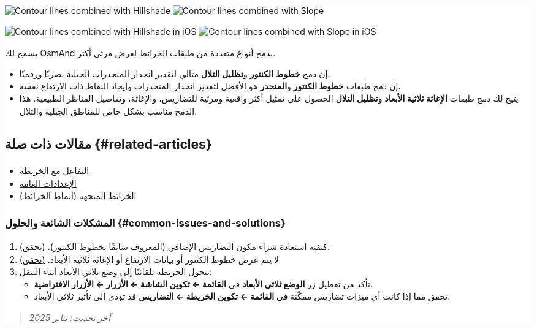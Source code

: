 <TabItem value="android" label="Android">

![Contour lines combined with Hillshade](@site/static/img/plugins/contour-lines/4_hillshade_n_contour.png) ![Contour lines combined with Slope](@site/static/img/plugins/contour-lines/5_slope_n_contour.png)

</TabItem>

<TabItem value="ios" label="iOS">

![Contour lines combined with Hillshade in iOS](@site/static/img/plugins/contour-lines/ios_hillshade_n_cont_lines1.png) ![Contour lines combined with Slope in iOS](@site/static/img/plugins/contour-lines/ios_slope_n_cont_lines1.png)

</TabItem>

</Tabs>

يسمح لك OsmAnd بدمج أنواع متعددة من طبقات الخرائط لعرض مرئي أكثر.

- إن دمج **خطوط الكنتور** و**تظليل التلال** مثالي لتقدير انحدار المنحدرات الجبلية بصريًا ورقميًا.
- إن دمج طبقات **خطوط الكنتور** و**المنحدر** هو الأفضل لتقدير انحدار المنحدرات وإيجاد النقاط ذات الارتفاع نفسه.
- يتيح لك دمج طبقات **الإغاثة ثلاثية الأبعاد** و**تظليل التلال** الحصول على تمثيل أكثر واقعية ومرئية للتضاريس، والإغاثة، وتفاصيل المناظر الطبيعية. هذا الدمج مناسب بشكل خاص للمناطق الجبلية والتلال.


## مقالات ذات صلة {#related-articles}

- [التفاعل مع الخريطة](../../user/map/interact-with-map.md)
- [الإعدادات العامة](../../user/personal/global-settings.md)
- [الخرائط المتجهة (أنماط الخرائط)](../../user/map/vector-maps.md)

### المشكلات الشائعة والحلول {#common-issues-and-solutions}



1. كيفية استعادة شراء مكون التضاريس الإضافي (المعروف سابقًا بخطوط الكنتور). [(تحقق)](../troubleshooting/purchases_payments.md#how-to-restore-the-topography-formerly-contour-lines-plugin-purchase).
2. لا يتم عرض خطوط الكنتور أو بيانات الارتفاع أو الإغاثة ثلاثية الأبعاد. [(تحقق)](../troubleshooting/setup.md#contour-lines-elevation-data-or-3d-relief-are-not-displayed)
3. تتحول الخريطة تلقائيًا إلى وضع ثلاثي الأبعاد أثناء التنقل:
    - تأكد من تعطيل زر **الوضع ثلاثي الأبعاد** في **القائمة ← تكوين الشاشة ← الأزرار ← الأزرار الافتراضية**.
    - تحقق مما إذا كانت أي ميزات تضاريس ممكّنة في **القائمة ← تكوين الخريطة ← التضاريس** قد تؤدي إلى تأثير ثلاثي الأبعاد.

> *آخر تحديث: يناير 2025*
